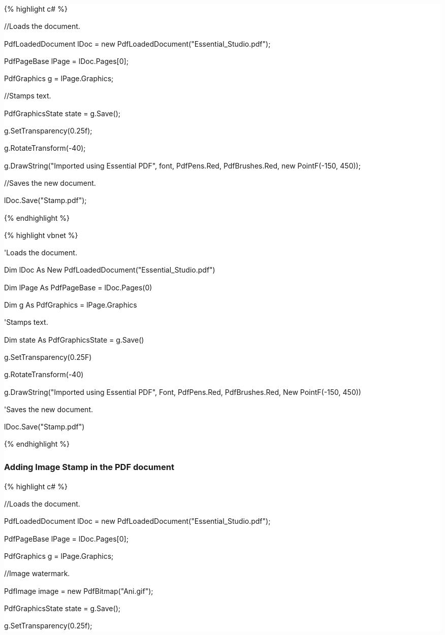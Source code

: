 
{% highlight c# %}






//Loads the document.

PdfLoadedDocument lDoc = new PdfLoadedDocument("Essential_Studio.pdf");

PdfPageBase lPage = lDoc.Pages[0];

PdfGraphics g = lPage.Graphics;

//Stamps text.

PdfGraphicsState state = g.Save();

g.SetTransparency(0.25f);

g.RotateTransform(-40);

g.DrawString("Imported using Essential PDF", font, PdfPens.Red, PdfBrushes.Red, new PointF(-150, 450));

//Saves the new document.

lDoc.Save("Stamp.pdf");

{% endhighlight %}

{% highlight vbnet %}



'Loads the document.

Dim lDoc As New PdfLoadedDocument("Essential_Studio.pdf")

Dim lPage As PdfPageBase = lDoc.Pages(0)

Dim g As PdfGraphics = lPage.Graphics

'Stamps text.

Dim state As PdfGraphicsState = g.Save()

g.SetTransparency(0.25F)

g.RotateTransform(-40)

g.DrawString("Imported using Essential PDF", Font, PdfPens.Red, PdfBrushes.Red, New PointF(-150, 450))

'Saves the new document.

lDoc.Save("Stamp.pdf")

{% endhighlight  %}

### Adding Image Stamp in the PDF document

{% highlight c# %}



//Loads the document.

PdfLoadedDocument lDoc = new PdfLoadedDocument("Essential_Studio.pdf");

PdfPageBase lPage = lDoc.Pages[0];

PdfGraphics g = lPage.Graphics;

//Image watermark.

PdfImage image = new PdfBitmap("Ani.gif");

PdfGraphicsState state = g.Save();

g.SetTransparency(0.25f);
